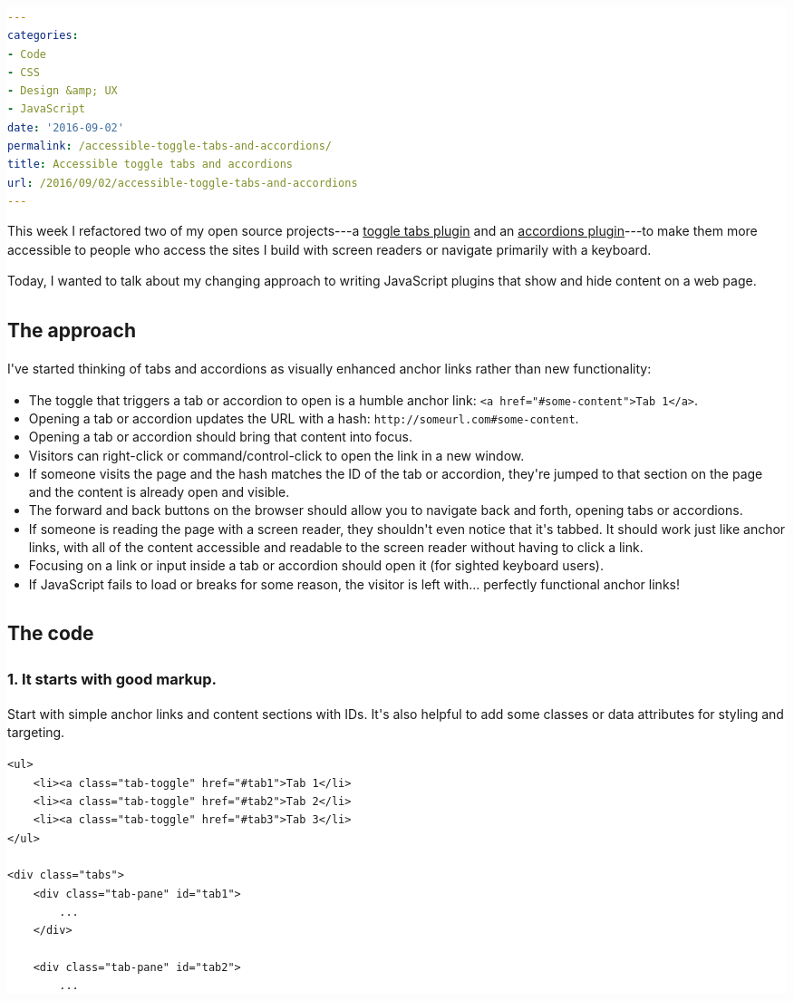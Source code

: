 ```yaml
---
categories:
- Code
- CSS
- Design &amp; UX
- JavaScript
date: '2016-09-02'
permalink: /accessible-toggle-tabs-and-accordions/
title: Accessible toggle tabs and accordions
url: /2016/09/02/accessible-toggle-tabs-and-accordions
---
```


This week I refactored two of my open source projects---a [toggle tabs plugin](https://github.com/cferdinandi/tabby) and an [accordions plugin](https://github.com/cferdinandi/houdini)---to make them more accessible to people who access the sites I build with screen readers or navigate primarily with a keyboard.

Today, I wanted to talk about my changing approach to writing JavaScript plugins that show and hide content on a web page.

## The approach

I've started thinking of tabs and accordions as visually enhanced anchor links rather than new functionality:

- The toggle that triggers a tab or accordion to open is a humble anchor link: `<a href="#some-content">Tab 1</a>`.
- Opening a tab or accordion updates the URL with a hash: `http://someurl.com#some-content`.
- Opening a tab or accordion should bring that content into focus.
- Visitors can right-click or command/control-click to open the link in a new window.
- If someone visits the page and the hash matches the ID of the tab or accordion, they're jumped to that section on the page and the content is already open and visible.
- The forward and back buttons on the browser should allow you to navigate back and forth, opening tabs or accordions.
- If someone is reading the page with a screen reader, they shouldn't even notice that it's tabbed. It should work just like anchor links, with all of the content accessible and readable to the screen reader without having to click a link.
- Focusing on a link or input inside a tab or accordion should open it (for sighted keyboard users).
- If JavaScript fails to load or breaks for some reason, the visitor is left with... perfectly functional anchor links!

## The code

### 1. It starts with good markup.

Start with simple anchor links and content sections with IDs. It's also helpful to add some classes or data attributes for styling and targeting.

```lang-markup
<ul>
	<li><a class="tab-toggle" href="#tab1">Tab 1</li>
	<li><a class="tab-toggle" href="#tab2">Tab 2</li>
	<li><a class="tab-toggle" href="#tab3">Tab 3</li>
</ul>

<div class="tabs">
	<div class="tab-pane" id="tab1">
		...
	</div>

	<div class="tab-pane" id="tab2">
		...
```